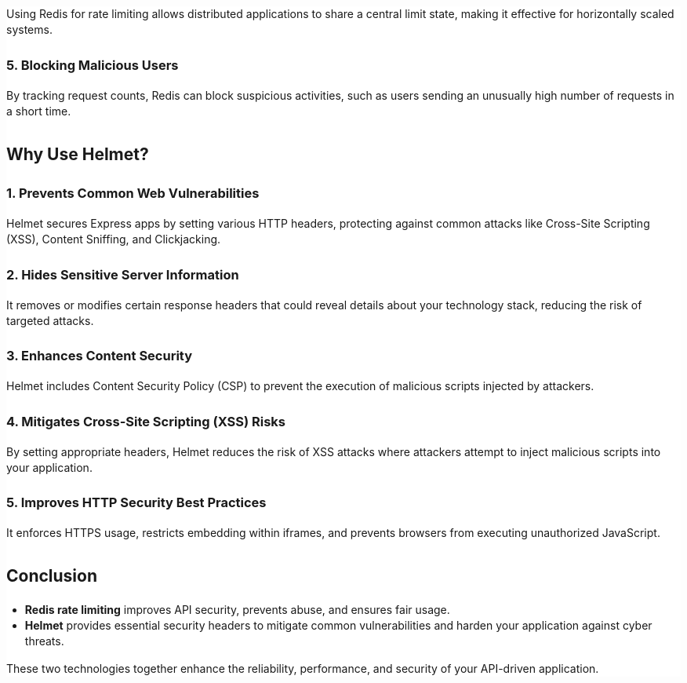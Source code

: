 Using Redis for rate limiting allows distributed applications to share a central limit state, making it effective for horizontally scaled systems.

### 5. **Blocking Malicious Users**

By tracking request counts, Redis can block suspicious activities, such as users sending an unusually high number of requests in a short time.

## Why Use Helmet?

### 1. **Prevents Common Web Vulnerabilities**

Helmet secures Express apps by setting various HTTP headers, protecting against common attacks like Cross-Site Scripting (XSS), Content Sniffing, and Clickjacking.

### 2. **Hides Sensitive Server Information**

It removes or modifies certain response headers that could reveal details about your technology stack, reducing the risk of targeted attacks.

### 3. **Enhances Content Security**

Helmet includes Content Security Policy (CSP) to prevent the execution of malicious scripts injected by attackers.

### 4. **Mitigates Cross-Site Scripting (XSS) Risks**

By setting appropriate headers, Helmet reduces the risk of XSS attacks where attackers attempt to inject malicious scripts into your application.

### 5. **Improves HTTP Security Best Practices**

It enforces HTTPS usage, restricts embedding within iframes, and prevents browsers from executing unauthorized JavaScript.

## Conclusion

- **Redis rate limiting** improves API security, prevents abuse, and ensures fair usage.
- **Helmet** provides essential security headers to mitigate common vulnerabilities and harden your application against cyber threats.

These two technologies together enhance the reliability, performance, and security of your API-driven application.
